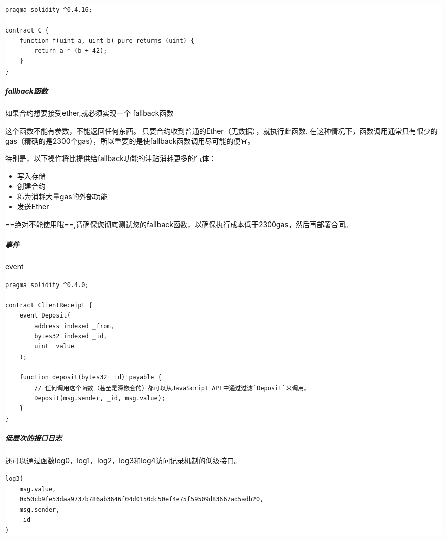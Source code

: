 ```
pragma solidity ^0.4.16;

contract C {
    function f(uint a, uint b) pure returns (uint) {
        return a * (b + 42);
    }
}
```

##### fallback函数

如果合约想要接受ether,就必须实现一个 fallback函数

这个函数不能有参数，不能返回任何东西。 
只要合约收到普通的Ether（无数据），就执行此函数. 在这种情况下，函数调用通常只有很少的gas（精确的是2300个gas），所以重要的是使fallback函数调用尽可能的便宜。

特别是，以下操作将比提供给fallback功能的津贴消耗更多的气体：
- 写入存储
- 创建合约
- 称为消耗大量gas的外部功能
- 发送Ether

==绝对不能使用哦==,请确保您彻底测试您的fallback函数，以确保执行成本低于2300gas，然后再部署合同。

##### 事件

event
```
pragma solidity ^0.4.0;

contract ClientReceipt {
    event Deposit(
        address indexed _from,
        bytes32 indexed _id,
        uint _value
    );

    function deposit(bytes32 _id) payable {
        // 任何调用这个函数（甚至是深嵌套的）都可以从JavaScript API中通过过滤`Deposit`来调用。
        Deposit(msg.sender, _id, msg.value);
    }
}
```

##### 低层次的接口日志

还可以通过函数log0，log1，log2，log3和log4访问记录机制的低级接口。 

```
log3(
    msg.value,
    0x50cb9fe53daa9737b786ab3646f04d0150dc50ef4e75f59509d83667ad5adb20,
    msg.sender,
    _id
)
```
